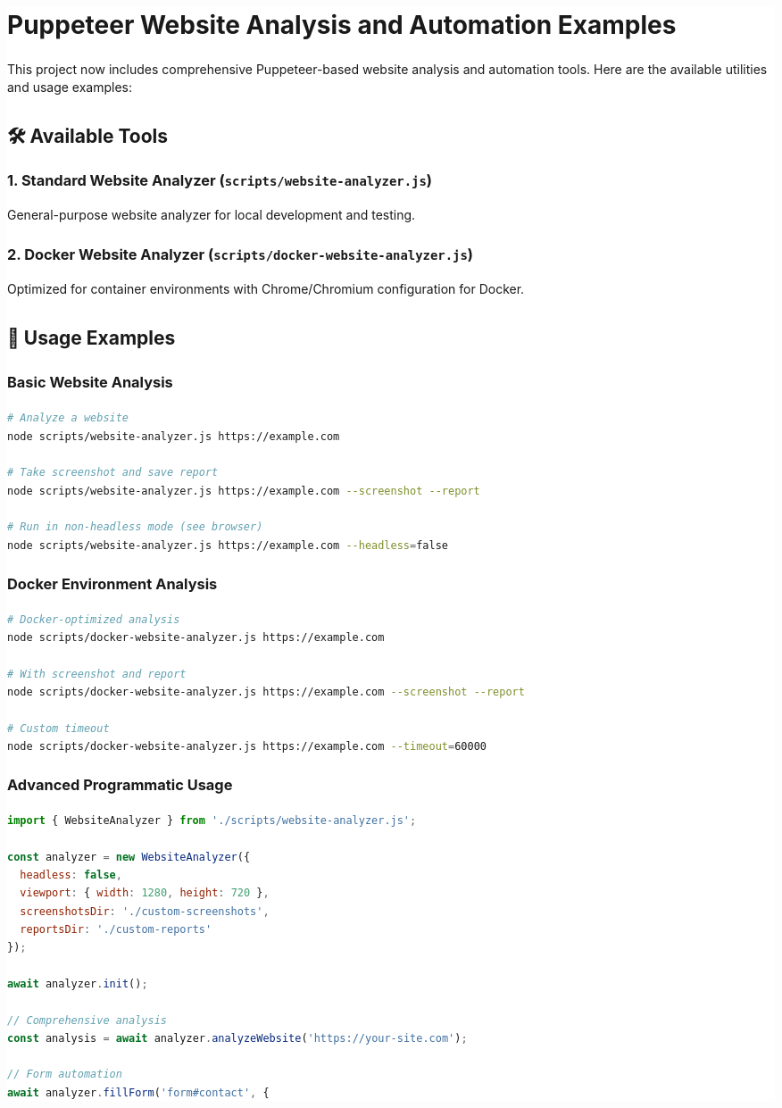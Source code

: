 # Puppeteer Website Analysis and Automation Examples

This project now includes comprehensive Puppeteer-based website analysis and automation tools. Here are the available utilities and usage examples:

## 🛠️ Available Tools

### 1. Standard Website Analyzer (`scripts/website-analyzer.js`)
General-purpose website analyzer for local development and testing.

### 2. Docker Website Analyzer (`scripts/docker-website-analyzer.js`)
Optimized for container environments with Chrome/Chromium configuration for Docker.

## 📖 Usage Examples

### Basic Website Analysis

```bash
# Analyze a website
node scripts/website-analyzer.js https://example.com

# Take screenshot and save report
node scripts/website-analyzer.js https://example.com --screenshot --report

# Run in non-headless mode (see browser)
node scripts/website-analyzer.js https://example.com --headless=false
```

### Docker Environment Analysis

```bash
# Docker-optimized analysis
node scripts/docker-website-analyzer.js https://example.com

# With screenshot and report
node scripts/docker-website-analyzer.js https://example.com --screenshot --report

# Custom timeout
node scripts/docker-website-analyzer.js https://example.com --timeout=60000
```

### Advanced Programmatic Usage

```javascript
import { WebsiteAnalyzer } from './scripts/website-analyzer.js';

const analyzer = new WebsiteAnalyzer({
  headless: false,
  viewport: { width: 1280, height: 720 },
  screenshotsDir: './custom-screenshots',
  reportsDir: './custom-reports'
});

await analyzer.init();

// Comprehensive analysis
const analysis = await analyzer.analyzeWebsite('https://your-site.com');

// Form automation
await analyzer.fillForm('form#contact', {
```